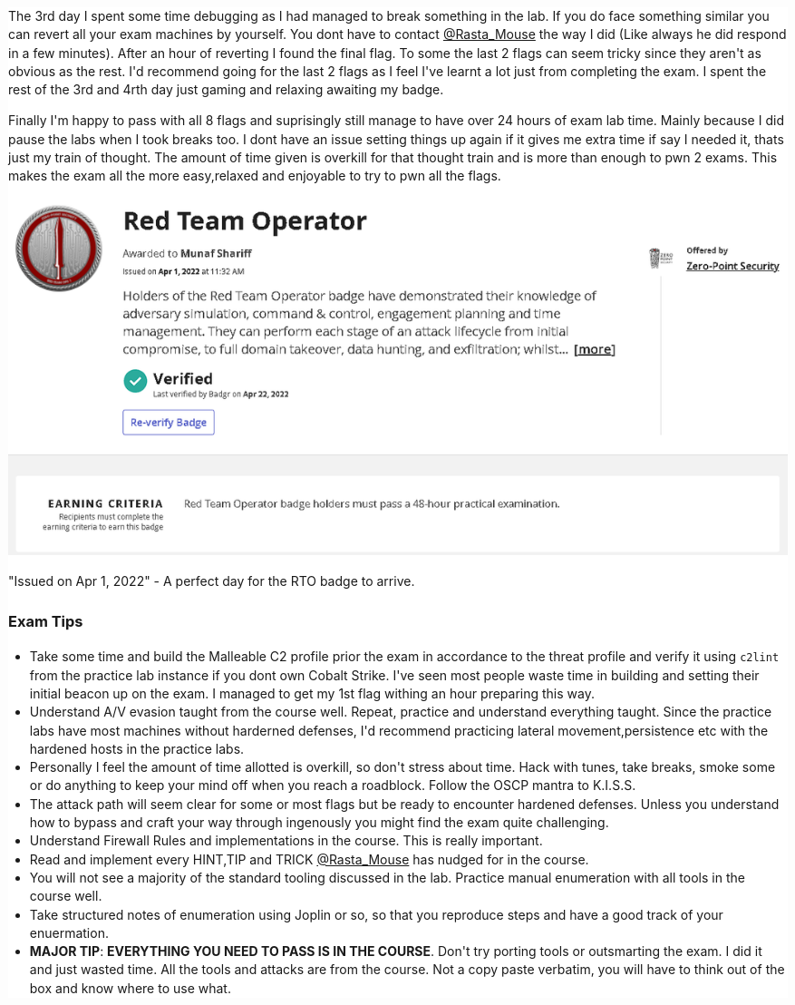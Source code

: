 The 3rd day I spent some time debugging as I had managed to break something in the lab. If you do face something similar you can revert all your exam machines by yourself. You dont have to contact [@Rasta_Mouse](https://twitter.com/_rastamouse?lang=en) the way I did (Like always he did respond in a few minutes). After an hour of reverting I found the final flag. To some the last 2 flags can seem tricky since they aren't as obvious as the rest. I'd recommend going for the last 2 flags as I feel I've learnt a lot just from completing the exam. I spent the rest of the 3rd and 4rth day just gaming and relaxing awaiting my badge. 

Finally I'm happy to pass with all 8 flags and suprisingly still manage to have over 24 hours of exam lab time. Mainly because I did pause the labs when I took breaks too. I dont have an issue setting things up again if it gives me extra time if say I needed it, thats just my train of thought. The amount of time given is overkill for that thought train and is more than enough to pwn 2 exams. This makes the exam all the more easy,relaxed and enjoyable to try to pwn all the flags.

![](https://raw.githubusercontent.com/m3rcer/m3rcer.github.io/master/_posts/redteaming/Crto_Exam_Review/crto3.png)

"Issued on Apr 1, 2022" - A perfect day for the RTO badge to arrive. 

### Exam Tips

- Take some time and build the Malleable C2 profile prior the exam in accordance to the threat profile and verify it using `c2lint` from the practice lab instance if you dont own Cobalt Strike. I've seen most people waste time in building and setting their initial beacon up on the exam. I managed to get my 1st flag withing an hour preparing this way.
- Understand A/V evasion taught from the course well. Repeat, practice and understand everything taught. Since the practice labs have most machines without harderned defenses, I'd recommend practicing lateral movement,persistence etc with the hardened hosts in the practice labs.
- Personally I feel the amount of time allotted is overkill, so don't stress about time. Hack with tunes, take breaks, smoke some or do anything to keep your mind off when you reach a roadblock. Follow the OSCP mantra to K.I.S.S.
- The attack path will seem clear for some or most flags but be ready to encounter hardened defenses. Unless you understand how to bypass and craft your way through ingenously you might find the exam quite challenging.
- Understand Firewall Rules and implementations in the course. This is really important.
- Read and implement every HINT,TIP and TRICK [@Rasta_Mouse](https://twitter.com/_rastamouse?lang=en) has nudged for in the course.
- You will not see a majority of the standard tooling discussed in the lab. Practice manual enumeration with all tools in the course well.
- Take structured notes of enumeration using Joplin or so, so that you reproduce steps and have a good track of your enuermation.
- **MAJOR TIP**: **EVERYTHING YOU NEED TO PASS IS IN THE COURSE**. Don't try porting tools or outsmarting the exam. I did it and just wasted time. All the tools and attacks are from the course. Not a copy paste verbatim, you will have to think out of the box and know where to use what.
